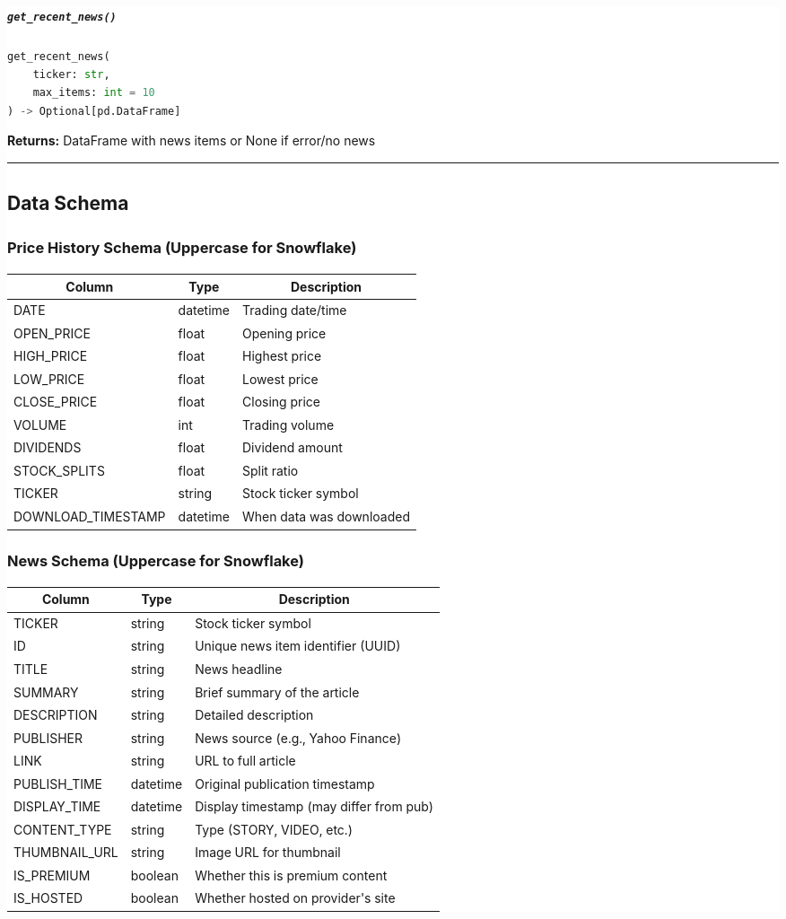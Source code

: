 ##### `get_recent_news()`

```python
get_recent_news(
    ticker: str,
    max_items: int = 10
) -> Optional[pd.DataFrame]
```

**Returns:**
DataFrame with news items or None if error/no news

---

## Data Schema

### Price History Schema (Uppercase for Snowflake)

| Column             | Type     | Description              |
| ------------------ | -------- | ------------------------ |
| DATE               | datetime | Trading date/time        |
| OPEN_PRICE         | float    | Opening price            |
| HIGH_PRICE         | float    | Highest price            |
| LOW_PRICE          | float    | Lowest price             |
| CLOSE_PRICE        | float    | Closing price            |
| VOLUME             | int      | Trading volume           |
| DIVIDENDS          | float    | Dividend amount          |
| STOCK_SPLITS       | float    | Split ratio              |
| TICKER             | string   | Stock ticker symbol      |
| DOWNLOAD_TIMESTAMP | datetime | When data was downloaded |

### News Schema (Uppercase for Snowflake)

| Column             | Type     | Description                             |
| ------------------ | -------- | --------------------------------------- |
| TICKER             | string   | Stock ticker symbol                     |
| ID                 | string   | Unique news item identifier (UUID)      |
| TITLE              | string   | News headline                           |
| SUMMARY            | string   | Brief summary of the article            |
| DESCRIPTION        | string   | Detailed description                    |
| PUBLISHER          | string   | News source (e.g., Yahoo Finance)       |
| LINK               | string   | URL to full article                     |
| PUBLISH_TIME       | datetime | Original publication timestamp          |
| DISPLAY_TIME       | datetime | Display timestamp (may differ from pub) |
| CONTENT_TYPE       | string   | Type (STORY, VIDEO, etc.)               |
| THUMBNAIL_URL      | string   | Image URL for thumbnail                 |
| IS_PREMIUM         | boolean  | Whether this is premium content         |
| IS_HOSTED          | boolean  | Whether hosted on provider's site       |